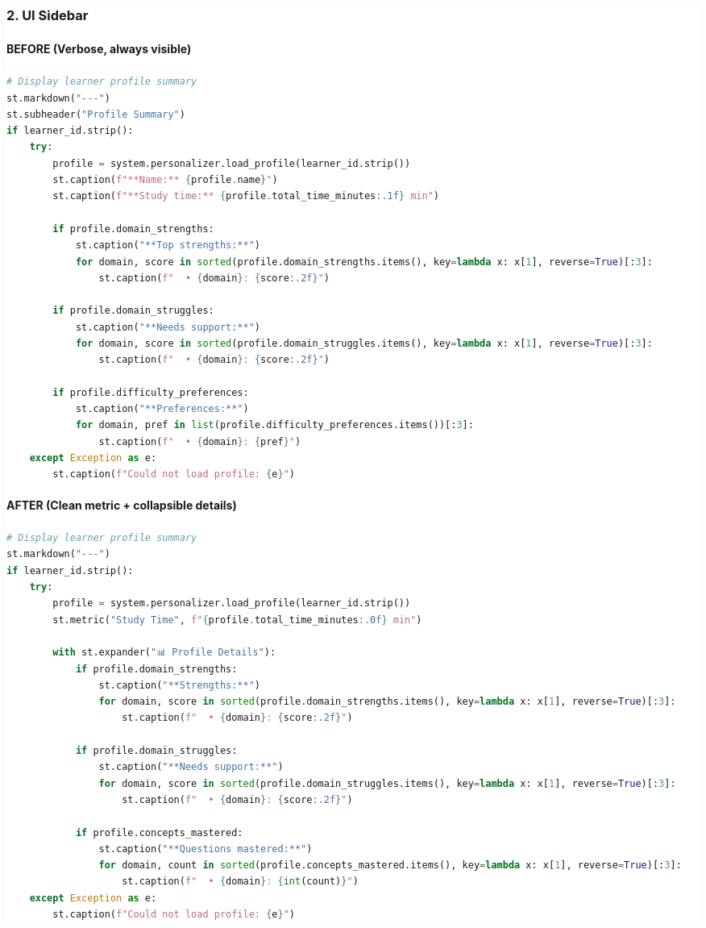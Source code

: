 
### 2. UI Sidebar

#### BEFORE (Verbose, always visible)
```python
# Display learner profile summary
st.markdown("---")
st.subheader("Profile Summary")
if learner_id.strip():
    try:
        profile = system.personalizer.load_profile(learner_id.strip())
        st.caption(f"**Name:** {profile.name}")
        st.caption(f"**Study time:** {profile.total_time_minutes:.1f} min")
        
        if profile.domain_strengths:
            st.caption("**Top strengths:**")
            for domain, score in sorted(profile.domain_strengths.items(), key=lambda x: x[1], reverse=True)[:3]:
                st.caption(f"  • {domain}: {score:.2f}")
        
        if profile.domain_struggles:
            st.caption("**Needs support:**")
            for domain, score in sorted(profile.domain_struggles.items(), key=lambda x: x[1], reverse=True)[:3]:
                st.caption(f"  • {domain}: {score:.2f}")
        
        if profile.difficulty_preferences:
            st.caption("**Preferences:**")
            for domain, pref in list(profile.difficulty_preferences.items())[:3]:
                st.caption(f"  • {domain}: {pref}")
    except Exception as e:
        st.caption(f"Could not load profile: {e}")
```

#### AFTER (Clean metric + collapsible details)
```python
# Display learner profile summary
st.markdown("---")
if learner_id.strip():
    try:
        profile = system.personalizer.load_profile(learner_id.strip())
        st.metric("Study Time", f"{profile.total_time_minutes:.0f} min")
        
        with st.expander("📊 Profile Details"):
            if profile.domain_strengths:
                st.caption("**Strengths:**")
                for domain, score in sorted(profile.domain_strengths.items(), key=lambda x: x[1], reverse=True)[:3]:
                    st.caption(f"  • {domain}: {score:.2f}")
            
            if profile.domain_struggles:
                st.caption("**Needs support:**")
                for domain, score in sorted(profile.domain_struggles.items(), key=lambda x: x[1], reverse=True)[:3]:
                    st.caption(f"  • {domain}: {score:.2f}")
            
            if profile.concepts_mastered:
                st.caption("**Questions mastered:**")
                for domain, count in sorted(profile.concepts_mastered.items(), key=lambda x: x[1], reverse=True)[:3]:
                    st.caption(f"  • {domain}: {int(count)}")
    except Exception as e:
        st.caption(f"Could not load profile: {e}")
```
